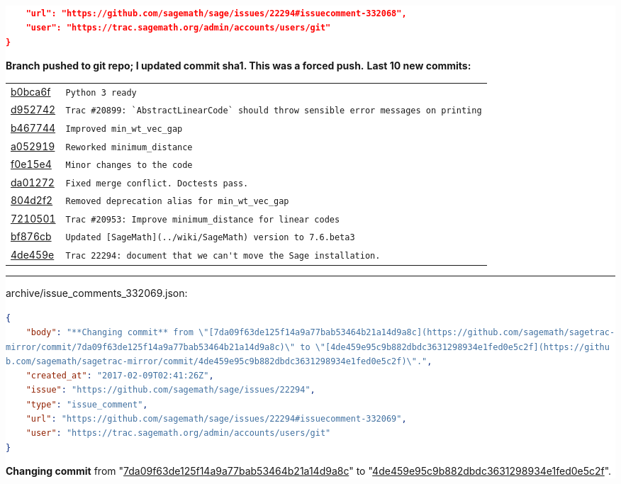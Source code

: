 ```json
    "url": "https://github.com/sagemath/sage/issues/22294#issuecomment-332068",
    "user": "https://trac.sagemath.org/admin/accounts/users/git"
}
```

<a id='comment:8'></a>
**Branch pushed to git repo; I updated commit sha1. This was a forced push.** **Last 10 new commits:**
<table><tr><td><a href="https://github.com/sagemath/sagetrac-mirror/commit/b0bca6f978580b57129256264b338e6b0adb6cc1">b0bca6f</a></td><td><code>Python 3 ready</code></td></tr><tr><td><a href="https://github.com/sagemath/sagetrac-mirror/commit/d9527429f79e2a4e8d6c6d73d3b51fbc31c0dded">d952742</a></td><td><code>Trac #20899: `AbstractLinearCode` should throw sensible error messages on printing</code></td></tr><tr><td><a href="https://github.com/sagemath/sagetrac-mirror/commit/b46774427ecc12bb9a24b3698012058439a1aa04">b467744</a></td><td><code>Improved min_wt_vec_gap</code></td></tr><tr><td><a href="https://github.com/sagemath/sagetrac-mirror/commit/a052919ebeb7c677dda2cc728af50a221291436a">a052919</a></td><td><code>Reworked minimum_distance</code></td></tr><tr><td><a href="https://github.com/sagemath/sagetrac-mirror/commit/f0e15e476cb6c20afc843fe2e0664103220470d1">f0e15e4</a></td><td><code>Minor changes to the code</code></td></tr><tr><td><a href="https://github.com/sagemath/sagetrac-mirror/commit/da012722473ae5bedfd6d67ab5f9b43749afc54e">da01272</a></td><td><code>Fixed merge conflict. Doctests pass.</code></td></tr><tr><td><a href="https://github.com/sagemath/sagetrac-mirror/commit/804d2f2c9d6c9a050502c31220d2a295b9ff1a27">804d2f2</a></td><td><code>Removed deprecation alias for min_wt_vec_gap</code></td></tr><tr><td><a href="https://github.com/sagemath/sagetrac-mirror/commit/72105015f3e37ebcf0d2542d9ad61575782cbf0a">7210501</a></td><td><code>Trac #20953: Improve minimum_distance for linear codes</code></td></tr><tr><td><a href="https://github.com/sagemath/sagetrac-mirror/commit/bf876cbd5ab538c80abc8d5bc7ff9ddb50dbe106">bf876cb</a></td><td><code>Updated [SageMath](../wiki/SageMath) version to 7.6.beta3</code></td></tr><tr><td><a href="https://github.com/sagemath/sagetrac-mirror/commit/4de459e95c9b882dbdc3631298934e1fed0e5c2f">4de459e</a></td><td><code>Trac 22294: document that we can't move the Sage installation.</code></td></tr></table>




---

archive/issue_comments_332069.json:
```json
{
    "body": "**Changing commit** from \"[7da09f63de125f14a9a77bab53464b21a14d9a8c](https://github.com/sagemath/sagetrac-mirror/commit/7da09f63de125f14a9a77bab53464b21a14d9a8c)\" to \"[4de459e95c9b882dbdc3631298934e1fed0e5c2f](https://github.com/sagemath/sagetrac-mirror/commit/4de459e95c9b882dbdc3631298934e1fed0e5c2f)\".",
    "created_at": "2017-02-09T02:41:26Z",
    "issue": "https://github.com/sagemath/sage/issues/22294",
    "type": "issue_comment",
    "url": "https://github.com/sagemath/sage/issues/22294#issuecomment-332069",
    "user": "https://trac.sagemath.org/admin/accounts/users/git"
}
```

**Changing commit** from "[7da09f63de125f14a9a77bab53464b21a14d9a8c](https://github.com/sagemath/sagetrac-mirror/commit/7da09f63de125f14a9a77bab53464b21a14d9a8c)" to "[4de459e95c9b882dbdc3631298934e1fed0e5c2f](https://github.com/sagemath/sagetrac-mirror/commit/4de459e95c9b882dbdc3631298934e1fed0e5c2f)".
